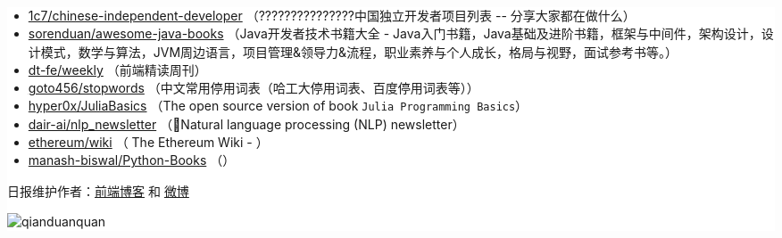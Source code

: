 * [1c7/chinese-independent-developer](https://github.com/1c7/chinese-independent-developer) （??‍???‍???‍???‍???‍?中国独立开发者项目列表 -- 分享大家都在做什么）
* [sorenduan/awesome-java-books](https://github.com/sorenduan/awesome-java-books) （Java开发者技术书籍大全 - Java入门书籍，Java基础及进阶书籍，框架与中间件，架构设计，设计模式，数学与算法，JVM周边语言，项目管理&amp;领导力&amp;流程，职业素养与个人成长，格局与视野，面试参考书等。）
* [dt-fe/weekly](https://github.com/dt-fe/weekly) （前端精读周刊）
* [goto456/stopwords](https://github.com/goto456/stopwords) （中文常用停用词表（哈工大停用词表、百度停用词表等））
* [hyper0x/JuliaBasics](https://github.com/hyper0x/JuliaBasics) （The open source version of book `Julia Programming Basics`）
* [dair-ai/nlp_newsletter](https://github.com/dair-ai/nlp_newsletter) （&#x1f4f0;Natural language processing (NLP) newsletter）
* [ethereum/wiki](https://github.com/ethereum/wiki) （
        The Ethereum Wiki - 
      ）
* [manash-biswal/Python-Books](https://github.com/manash-biswal/Python-Books) （）


日报维护作者：[前端博客](https://qdkfweb.cn/) 和 [微博](https://qdkfweb.cn/go/weibo)

![qianduanquan](https://user-images.githubusercontent.com/3055447/38468989-651132ac-3b80-11e8-8e6b-15122322a9d7.png)